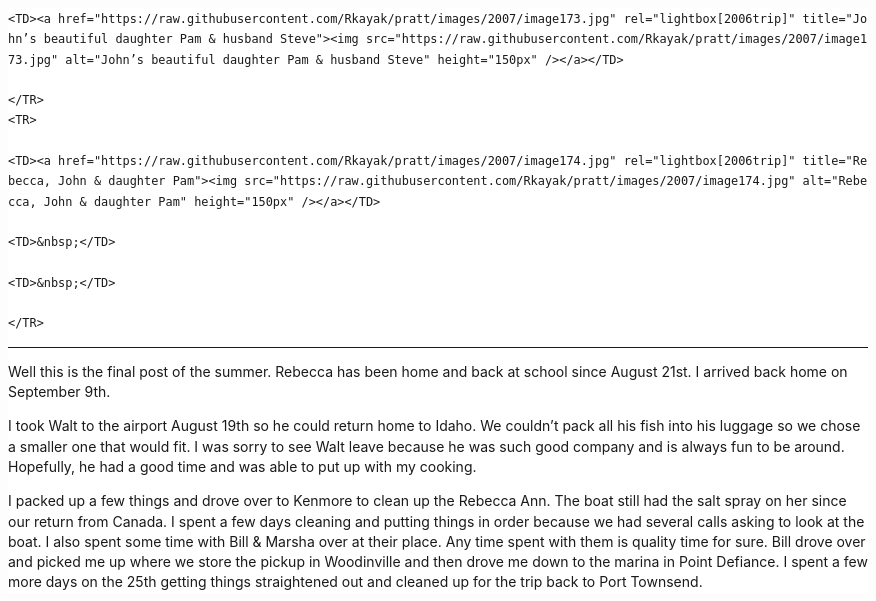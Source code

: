 	<TD><a href="https://raw.githubusercontent.com/Rkayak/pratt/images/2007/image173.jpg" rel="lightbox[2006trip]" title="John’s beautiful daughter Pam & husband Steve"><img src="https://raw.githubusercontent.com/Rkayak/pratt/images/2007/image173.jpg" alt="John’s beautiful daughter Pam & husband Steve" height="150px" /></a></TD>

	</TR>
	<TR>

	<TD><a href="https://raw.githubusercontent.com/Rkayak/pratt/images/2007/image174.jpg" rel="lightbox[2006trip]" title="Rebecca, John & daughter Pam"><img src="https://raw.githubusercontent.com/Rkayak/pratt/images/2007/image174.jpg" alt="Rebecca, John & daughter Pam" height="150px" /></a></TD>

	<TD>&nbsp;</TD>

	<TD>&nbsp;</TD>

	</TR>
</table>

----

Well this is the final post of the summer. Rebecca has been home and back at school since August 21st. I arrived back home on September 9th.

I took Walt to the airport August 19th so he could return home to Idaho. We couldn’t pack all his fish into his luggage so we chose a smaller one that would fit. I was sorry to see Walt leave because he was such good company and is always fun to be around. Hopefully, he had a good time and was able to put up with my cooking.

I packed up a few things and drove over to Kenmore to clean up the Rebecca Ann. The boat still had the salt spray on her since our return from Canada. I spent a few days cleaning and putting things in order because we had several calls asking to look at the boat. I also spent some time with Bill & Marsha over at their place. Any time spent with them is quality time for sure. Bill drove over and picked me up where we store the pickup in Woodinville and then drove me down to the marina in Point Defiance. I spent a few more days on the 25th getting things straightened out and cleaned up for the trip back to Port Townsend.
